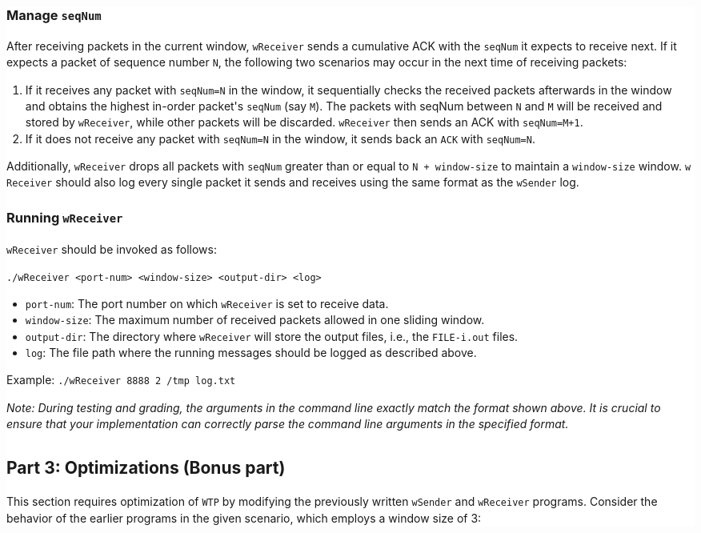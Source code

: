 ### Manage `seqNum`
After receiving packets in the current window, `wReceiver` sends a cumulative ACK with the `seqNum` it expects to receive next. If it expects a packet of sequence number `N`, the following two scenarios may occur in the next time of receiving packets:
1. If it receives any packet with `seqNum=N` in the window, it sequentially checks the received packets afterwards in the window and obtains the highest in-order packet's `seqNum` (say `M`). The packets with seqNum between `N` and `M` will be received and stored by `wReceiver`, while other packets will be discarded. `wReceiver` then sends an ACK with `seqNum=M+1`.
2. If it does not receive any packet with `seqNum=N` in the window, it sends back an `ACK` with `seqNum=N`.

Additionally, `wReceiver` drops all packets with `seqNum` greater than or equal to `N + window-size` to maintain a `window-size` window. `wReceiver` should also log every single packet it sends and receives using the same format as the `wSender` log.

### Running `wReceiver`
`wReceiver` should be invoked as follows:

`./wReceiver <port-num> <window-size> <output-dir> <log>`

* `port-num`: The port number on which `wReceiver` is set to receive data.
* `window-size`: The maximum number of received packets allowed in one sliding window.
* `output-dir`: The directory where `wReceiver` will store the output files, i.e., the `FILE-i.out` files.
* `log`: The file path where the running messages should be logged as described above.

Example:
`./wReceiver 8888 2 /tmp log.txt`

*Note: During testing and grading, the arguments in the command line exactly match the format shown above. It is crucial to ensure that your implementation can correctly parse the command line arguments in the specified format.*

<a name="3"></a>
## Part 3: Optimizations (Bonus part)

This section requires optimization of `WTP` by modifying the previously written `wSender` and  `wReceiver` programs. Consider the behavior of the earlier programs in the given scenario, which employs a window size of 3:
